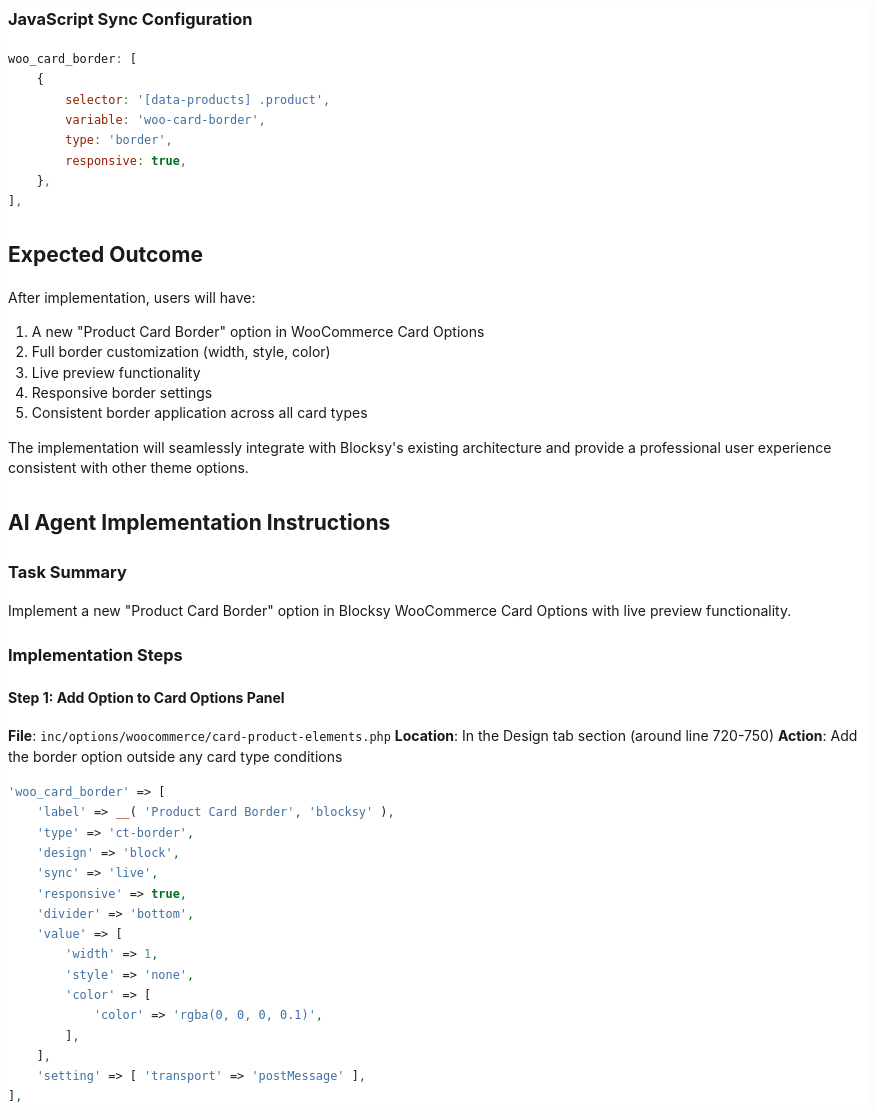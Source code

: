 ### JavaScript Sync Configuration

```javascript
woo_card_border: [
    {
        selector: '[data-products] .product',
        variable: 'woo-card-border',
        type: 'border',
        responsive: true,
    },
],
```

## Expected Outcome

After implementation, users will have:

1. A new "Product Card Border" option in WooCommerce Card Options
2. Full border customization (width, style, color)
3. Live preview functionality
4. Responsive border settings
5. Consistent border application across all card types

The implementation will seamlessly integrate with Blocksy's existing architecture and provide a professional user experience consistent with other theme options.

## AI Agent Implementation Instructions

### Task Summary

Implement a new "Product Card Border" option in Blocksy WooCommerce Card Options with live preview functionality.

### Implementation Steps

#### Step 1: Add Option to Card Options Panel

**File**: `inc/options/woocommerce/card-product-elements.php`
**Location**: In the Design tab section (around line 720-750)
**Action**: Add the border option outside any card type conditions

```php
'woo_card_border' => [
    'label' => __( 'Product Card Border', 'blocksy' ),
    'type' => 'ct-border',
    'design' => 'block',
    'sync' => 'live',
    'responsive' => true,
    'divider' => 'bottom',
    'value' => [
        'width' => 1,
        'style' => 'none',
        'color' => [
            'color' => 'rgba(0, 0, 0, 0.1)',
        ],
    ],
    'setting' => [ 'transport' => 'postMessage' ],
],
```
